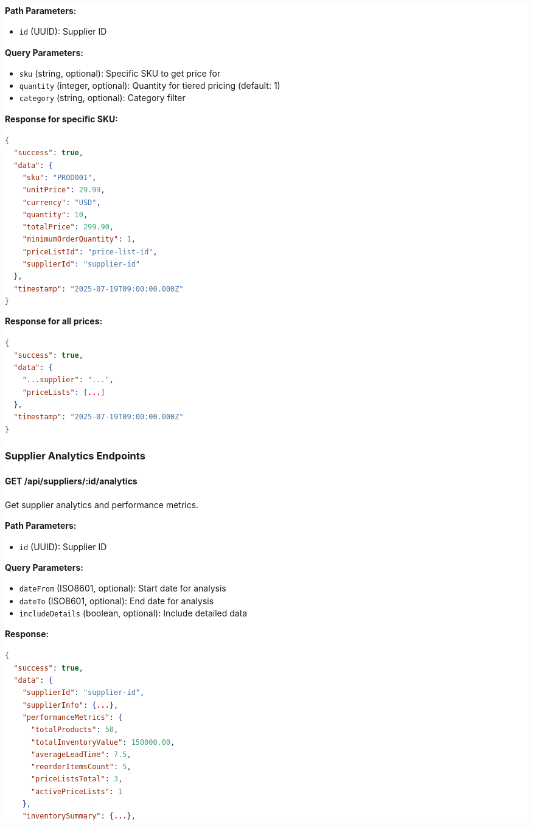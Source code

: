 **Path Parameters:**
- `id` (UUID): Supplier ID

**Query Parameters:**
- `sku` (string, optional): Specific SKU to get price for
- `quantity` (integer, optional): Quantity for tiered pricing (default: 1)
- `category` (string, optional): Category filter

**Response for specific SKU:**
```json
{
  "success": true,
  "data": {
    "sku": "PROD001",
    "unitPrice": 29.99,
    "currency": "USD",
    "quantity": 10,
    "totalPrice": 299.90,
    "minimumOrderQuantity": 1,
    "priceListId": "price-list-id",
    "supplierId": "supplier-id"
  },
  "timestamp": "2025-07-19T09:00:00.000Z"
}
```

**Response for all prices:**
```json
{
  "success": true,
  "data": {
    "...supplier": "...",
    "priceLists": [...]
  },
  "timestamp": "2025-07-19T09:00:00.000Z"
}
```

### Supplier Analytics Endpoints

#### GET /api/suppliers/:id/analytics
Get supplier analytics and performance metrics.

**Path Parameters:**
- `id` (UUID): Supplier ID

**Query Parameters:**
- `dateFrom` (ISO8601, optional): Start date for analysis
- `dateTo` (ISO8601, optional): End date for analysis
- `includeDetails` (boolean, optional): Include detailed data

**Response:**
```json
{
  "success": true,
  "data": {
    "supplierId": "supplier-id",
    "supplierInfo": {...},
    "performanceMetrics": {
      "totalProducts": 50,
      "totalInventoryValue": 150000.00,
      "averageLeadTime": 7.5,
      "reorderItemsCount": 5,
      "priceListsTotal": 3,
      "activePriceLists": 1
    },
    "inventorySummary": {...},
```